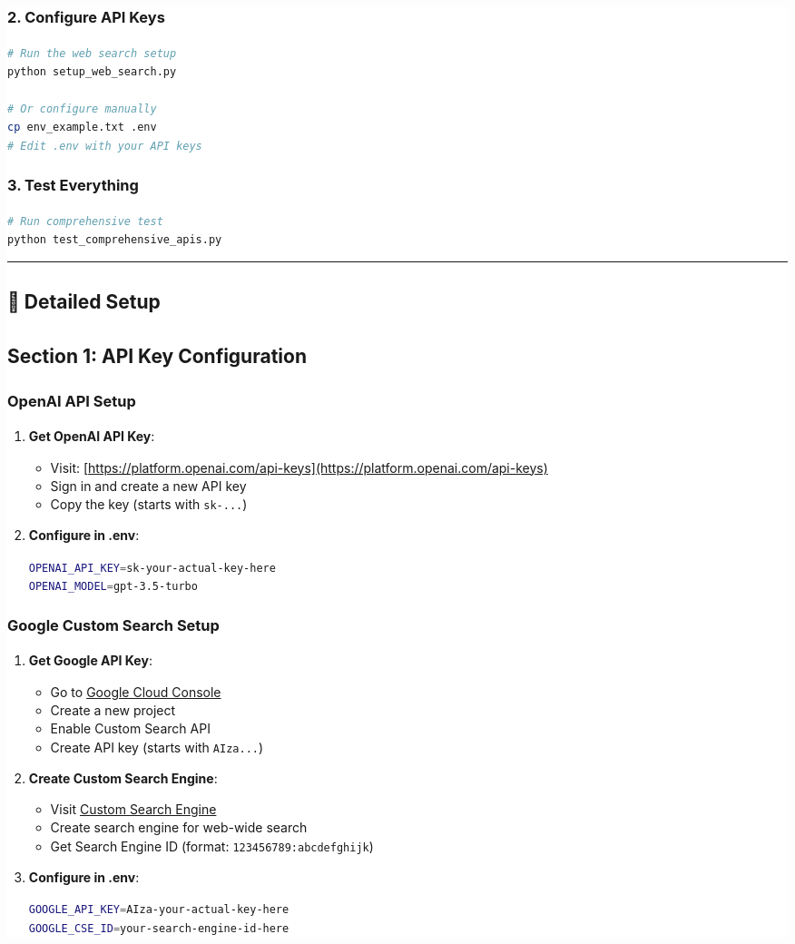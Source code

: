 ### **2. Configure API Keys**
```bash
# Run the web search setup
python setup_web_search.py

# Or configure manually
cp env_example.txt .env
# Edit .env with your API keys
```

### **3. Test Everything**
```bash
# Run comprehensive test
python test_comprehensive_apis.py
```

---

## 🔧 **Detailed Setup**

## **Section 1: API Key Configuration**

### **OpenAI API Setup**

1. **Get OpenAI API Key**:
   - Visit: [https://platform.openai.com/api-keys](https://platform.openai.com/api-keys)
   - Sign in and create a new API key
   - Copy the key (starts with `sk-...`)

2. **Configure in .env**:
   ```bash
   OPENAI_API_KEY=sk-your-actual-key-here
   OPENAI_MODEL=gpt-3.5-turbo
   ```

### **Google Custom Search Setup**

1. **Get Google API Key**:
   - Go to [Google Cloud Console](https://console.cloud.google.com/)
   - Create a new project
   - Enable Custom Search API
   - Create API key (starts with `AIza...`)

2. **Create Custom Search Engine**:
   - Visit [Custom Search Engine](https://cse.google.com/cse/)
   - Create search engine for web-wide search
   - Get Search Engine ID (format: `123456789:abcdefghijk`)

3. **Configure in .env**:
   ```bash
   GOOGLE_API_KEY=AIza-your-actual-key-here
   GOOGLE_CSE_ID=your-search-engine-id-here
   ```
